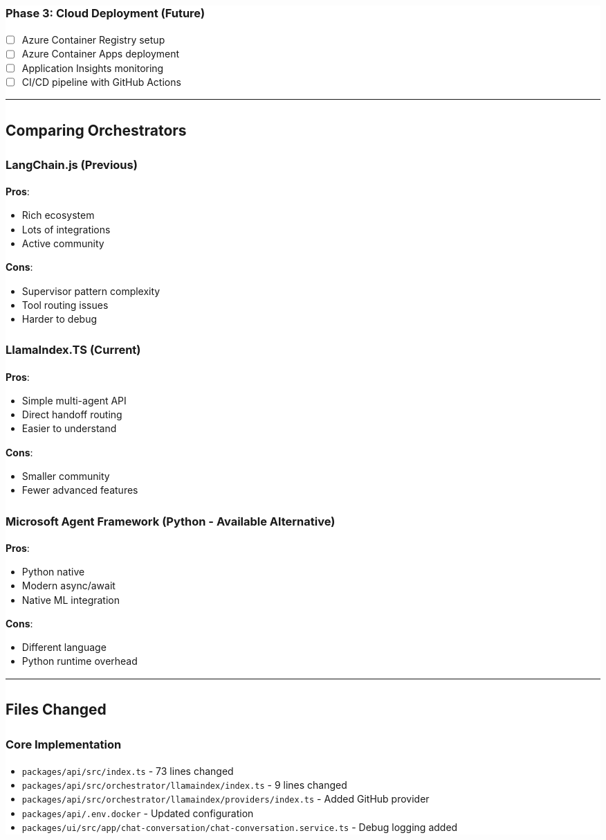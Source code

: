 ### Phase 3: Cloud Deployment (Future)
- [ ] Azure Container Registry setup
- [ ] Azure Container Apps deployment
- [ ] Application Insights monitoring
- [ ] CI/CD pipeline with GitHub Actions

---

## Comparing Orchestrators

### LangChain.js (Previous)
**Pros**:
- Rich ecosystem
- Lots of integrations
- Active community

**Cons**:
- Supervisor pattern complexity
- Tool routing issues
- Harder to debug

### LlamaIndex.TS (Current)
**Pros**:
- Simple multi-agent API
- Direct handoff routing
- Easier to understand

**Cons**:
- Smaller community
- Fewer advanced features

### Microsoft Agent Framework (Python - Available Alternative)
**Pros**:
- Python native
- Modern async/await
- Native ML integration

**Cons**:
- Different language
- Python runtime overhead

---

## Files Changed

### Core Implementation
- `packages/api/src/index.ts` - 73 lines changed
- `packages/api/src/orchestrator/llamaindex/index.ts` - 9 lines changed
- `packages/api/src/orchestrator/llamaindex/providers/index.ts` - Added GitHub provider
- `packages/api/.env.docker` - Updated configuration
- `packages/ui/src/app/chat-conversation/chat-conversation.service.ts` - Debug logging added
